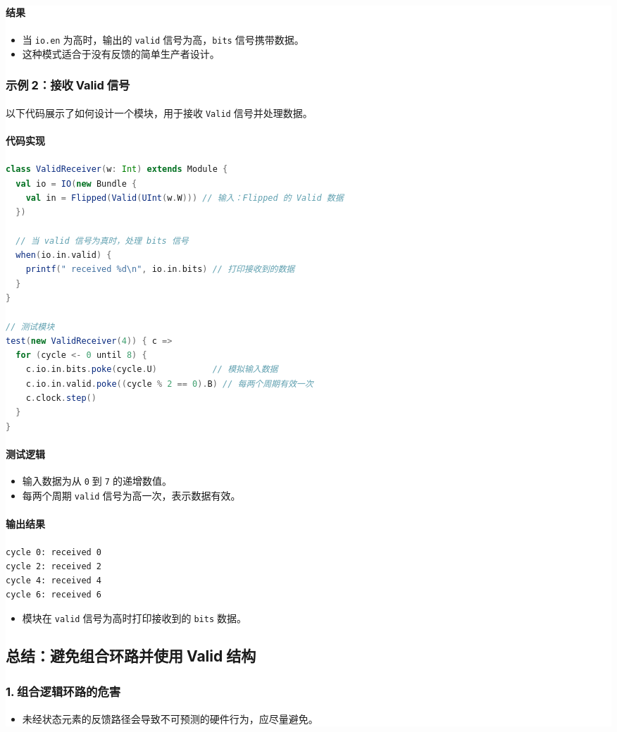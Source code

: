 #### **结果**

- 当 `io.en` 为高时，输出的 `valid` 信号为高，`bits` 信号携带数据。
- 这种模式适合于没有反馈的简单生产者设计。

### **示例 2：接收 Valid 信号**

以下代码展示了如何设计一个模块，用于接收 `Valid` 信号并处理数据。

#### **代码实现**

```scala
class ValidReceiver(w: Int) extends Module {
  val io = IO(new Bundle {
    val in = Flipped(Valid(UInt(w.W))) // 输入：Flipped 的 Valid 数据
  })

  // 当 valid 信号为真时，处理 bits 信号
  when(io.in.valid) {
    printf(" received %d\n", io.in.bits) // 打印接收到的数据
  }
}

// 测试模块
test(new ValidReceiver(4)) { c =>
  for (cycle <- 0 until 8) {
    c.io.in.bits.poke(cycle.U)           // 模拟输入数据
    c.io.in.valid.poke((cycle % 2 == 0).B) // 每两个周期有效一次
    c.clock.step()
  }
}
```

#### **测试逻辑**

- 输入数据为从 `0` 到 `7` 的递增数值。
- 每两个周期 `valid` 信号为高一次，表示数据有效。

#### **输出结果**

```
cycle 0: received 0
cycle 2: received 2
cycle 4: received 4
cycle 6: received 6
```

- 模块在 `valid` 信号为高时打印接收到的 `bits` 数据。

## **总结：避免组合环路并使用 Valid 结构**

### **1. 组合逻辑环路的危害**

- 未经状态元素的反馈路径会导致不可预测的硬件行为，应尽量避免。
